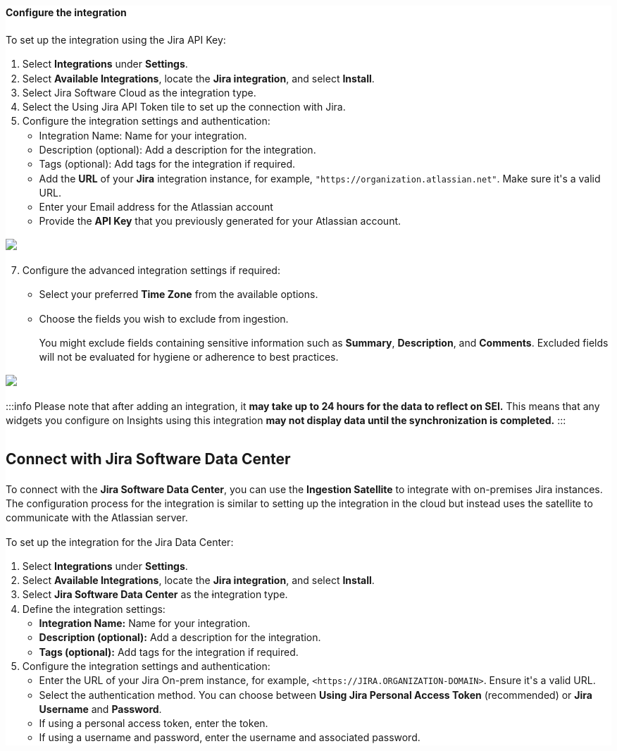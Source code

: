 #### Configure the integration

To set up the integration using the Jira API Key:

1. Select **Integrations** under **Settings**.
2. Select **Available Integrations**, locate the **Jira integration**, and select **Install**.
3. Select Jira Software Cloud as the integration type.
4. Select the Using Jira API Token tile to set up the connection with Jira.
5. Configure the integration settings and authentication: 
   * Integration Name: Name for your integration.
   * Description (optional): Add a description for the integration.
   * Tags (optional): Add tags for the integration if required.
   * Add the **URL** of your **Jira** integration instance, for example, `"https://organization.atlassian.net"`. Make sure it's a valid URL.
   * Enter your Email address for the Atlassian account
   * Provide the **API Key** that you previously generated for your Atlassian account.

![](../static/api-key-cloud.png)

7. Configure the advanced integration settings if required:
   * Select your preferred **Time Zone** from the available options.
   * Choose the fields you wish to exclude from ingestion.
     
     You might exclude fields containing sensitive information such as **Summary**, **Description**, and **Comments**. Excluded fields will not be evaluated for hygiene or adherence to best practices.

![](../static/jira-key-config.png)

:::info
Please note that after adding an integration, it **may take up to 24 hours for the data to reflect on SEI.** This means that any widgets you configure on Insights using this integration **may not display data until the synchronization is completed.**
:::

## Connect with Jira Software Data Center

To connect with the **Jira Software Data Center**, you can use the **Ingestion Satellite** to integrate with on-premises Jira instances. The configuration process for the integration is similar to setting up the integration in the cloud but instead uses the satellite to communicate with the Atlassian server.

To set up the integration for the Jira Data Center:

1. Select **Integrations** under **Settings**.
2. Select **Available Integrations**, locate the **Jira integration**, and select **Install**.
3. Select **Jira Software Data Center** as the ~~i~~ntegration type.
4. Define the integration settings:
   * **Integration Name:** Name for your integration.
   * **Description (optional):** Add a description for the integration.
   * **Tags (optional):** Add tags for the integration if required.
5. Configure the integration settings and authentication:
   * Enter the URL of your Jira On-prem instance, for example, `<https://JIRA.ORGANIZATION-DOMAIN>`. Ensure it's a valid URL.
   * Select the authentication method. You can choose between **Using Jira Personal Access Token** (recommended) or **Jira Username** and **Password**.
   * If using a personal access token, enter the token.
   * If using a username and password, enter the username and associated password.
